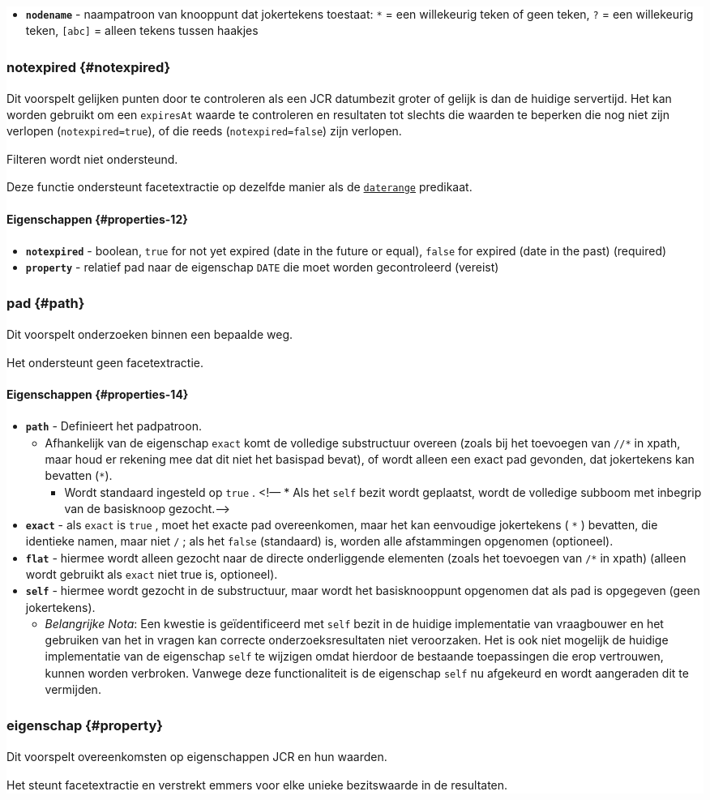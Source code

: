 * **`nodename`** - naampatroon van knooppunt dat jokertekens toestaat: `*` = een willekeurig teken of geen teken, `?` = een willekeurig teken, `[abc]` = alleen tekens tussen haakjes

### notexpired {#notexpired}

Dit voorspelt gelijken punten door te controleren als een JCR datumbezit groter of gelijk is dan de huidige servertijd. Het kan worden gebruikt om een `expiresAt` waarde te controleren en resultaten tot slechts die waarden te beperken die nog niet zijn verlopen (`notexpired=true`), of die reeds (`notexpired=false`) zijn verlopen.

Filteren wordt niet ondersteund.

Deze functie ondersteunt facetextractie op dezelfde manier als de [`daterange`](#daterange) predikaat.

#### Eigenschappen {#properties-12}

* **`notexpired`** - boolean, `true` for not yet expired (date in the future or equal), `false` for expired (date in the past) (required)
* **`property`** - relatief pad naar de eigenschap `DATE` die moet worden gecontroleerd (vereist)

### pad {#path}

Dit voorspelt onderzoeken binnen een bepaalde weg.

Het ondersteunt geen facetextractie.

#### Eigenschappen {#properties-14}

* **`path`** - Definieert het padpatroon.
   * Afhankelijk van de eigenschap `exact` komt de volledige substructuur overeen (zoals bij het toevoegen van `//*` in xpath, maar houd er rekening mee dat dit niet het basispad bevat), of wordt alleen een exact pad gevonden, dat jokertekens kan bevatten (`*`).
      * Wordt standaard ingesteld op `true` .
&lt;!—   * Als het `self` bezit wordt geplaatst, wordt de volledige subboom met inbegrip van de basisknoop gezocht.—>
* **`exact`** - als `exact` is `true` , moet het exacte pad overeenkomen, maar het kan eenvoudige jokertekens ( `*` ) bevatten, die identieke namen, maar niet `/` ; als het `false` (standaard) is, worden alle afstammingen opgenomen (optioneel).
* **`flat`** - hiermee wordt alleen gezocht naar de directe onderliggende elementen (zoals het toevoegen van `/*` in xpath) (alleen wordt gebruikt als `exact` niet true is, optioneel).
* **`self`** - hiermee wordt gezocht in de substructuur, maar wordt het basisknooppunt opgenomen dat als pad is opgegeven (geen jokertekens).
   * *Belangrijke Nota*: Een kwestie is geïdentificeerd met `self` bezit in de huidige implementatie van vraagbouwer en het gebruiken van het in vragen kan correcte onderzoeksresultaten niet veroorzaken. Het is ook niet mogelijk de huidige implementatie van de eigenschap `self` te wijzigen omdat hierdoor de bestaande toepassingen die erop vertrouwen, kunnen worden verbroken. Vanwege deze functionaliteit is de eigenschap `self` nu afgekeurd en wordt aangeraden dit te vermijden.

### eigenschap {#property}

Dit voorspelt overeenkomsten op eigenschappen JCR en hun waarden.

Het steunt facetextractie en verstrekt emmers voor elke unieke bezitswaarde in de resultaten.

